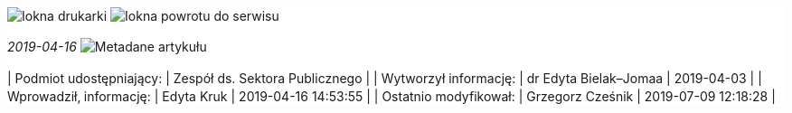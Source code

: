 

![Iokna drukarki](/bundles/app/img/ico/print.svg "Kliknij aby zobaczyć wersję do wydruku.")
![Iokna powrotu do serwisu](/bundles/app/img/ico/back.svg "Kliknij aby wrócić do normalnej wersji serwisu.")


*2019-04-16*
![Metadane artykułu](/bundles/app/img/metadane-s3.png "Metadane artykułu")




| Podmiot udostępniający: | Zespół ds. Sektora Publicznego |
| Wytworzył informację: | dr Edyta Bielak–Jomaa | 2019-04-03 |
| Wprowadził‚ informację: | Edyta Kruk | 2019-04-16 14:53:55 |
| Ostatnio modyfikował: | Grzegorz Cześnik | 2019-07-09 12:18:28 |


